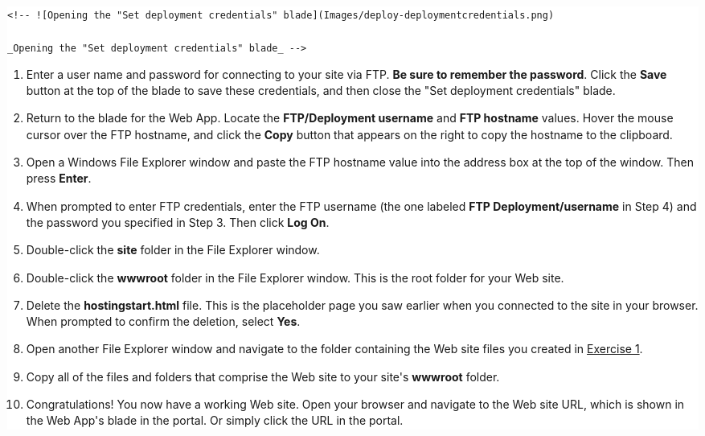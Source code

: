     <!-- ![Opening the "Set deployment credentials" blade](Images/deploy-deploymentcredentials.png)

    _Opening the "Set deployment credentials" blade_ -->

1. Enter a user name and password for connecting to your site via FTP. **Be sure to remember the password**. Click the **Save** button at the top of the blade to save these credentials, and then close the "Set deployment credentials" blade.

    <!-- ![Specifying FTP credentials](Images/deploy-enter-credentials.png)

    _Specifying FTP credentials_ -->

1. Return to the blade for the Web App. Locate the **FTP/Deployment username** and **FTP hostname** values. Hover the mouse cursor over the FTP hostname, and click the **Copy** button that appears on the right to copy the hostname to the clipboard.

    <!-- ![The FTP username and hostname](Images/deploy-getftpstrings.png)

    _The FTP username and hostname_ -->

1. Open a Windows File Explorer window and paste the FTP hostname value into the address box at the top of the window. Then press **Enter**.

    <!-- ![Entering the FTP hostname in File Explorer](Images/deploy-windowsenterftphostname.png)

    _Entering the FTP hostname in File Explorer_ -->

1. When prompted to enter FTP credentials, enter the FTP username (the one labeled **FTP Deployment/username** in Step 4) and the password you specified in Step 3. Then click **Log On**.

    <!-- ![Entering your FTP credentials](Images/deploy-windowscredentials.png)

    _Entering your FTP credentials_ -->

1. Double-click the **site** folder in the File Explorer window.

    <!-- ![Opening the site folder](Images/deploy-open-site-folder.png)

    _Opening the site folder_ -->

1. Double-click the **wwwroot** folder in the File Explorer window. This is the root folder for your Web site.

    <!-- ![Opening the wwwroot folder](Images/deploy-open-wwwroot-folder.png)

    _Opening the wwwroot folder_ -->

1. Delete the **hostingstart.html** file. This is the placeholder page you saw earlier when you connected to the site in your browser. When prompted to confirm the deletion, select **Yes**.

1. Open another File Explorer window and navigate to the folder containing the Web site files you created in [Exercise 1](#Exercise1).

1. Copy all of the files and folders that comprise the Web site to your site's **wwwroot** folder.  

    <!-- ![Copying the Web site files](Images/deploy-windowsftpcopy.png)

    _Copying the web site files_ -->

1. Congratulations! You now have a working Web site. Open your browser and navigate to the Web site URL, which is shown in the Web App's blade in the portal. Or simply click the URL in the portal.

    <!-- ![Navigating to the finished Web site](Images/deploy-go-to-web-site.png)
